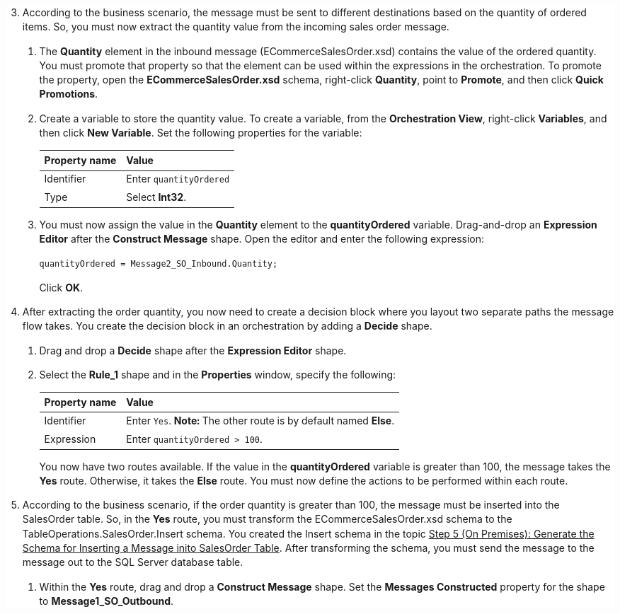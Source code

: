 3.  According to the business scenario, the message must be sent to different destinations based on the quantity of ordered items. So, you must now extract the quantity value from the incoming sales order message.  
  
    1.  The **Quantity** element in the inbound message (ECommerceSalesOrder.xsd) contains the value of the ordered quantity. You must promote that property so that the element can be used within the expressions in the orchestration. To promote the property, open the **ECommerceSalesOrder.xsd** schema, right-click **Quantity**, point to **Promote**, and then click **Quick Promotions**.  
  
    2.  Create a variable to store the quantity value. To create a variable, from the **Orchestration View**, right-click **Variables**, and then click **New Variable**. Set the following properties for the variable:  
  
        |Property name|Value|  
        |-------------------|-----------|  
        |Identifier|Enter `quantityOrdered`|  
        |Type|Select **Int32**.|  
  
    3.  You must now assign the value in the **Quantity** element to the **quantityOrdered** variable. Drag-and-drop an **Expression Editor** after the **Construct Message** shape. Open the editor and enter the following expression:  
  
        ```  
        quantityOrdered = Message2_SO_Inbound.Quantity;  
        ```  
  
         Click **OK**.  
  
4.  After extracting the order quantity, you now need to create a decision block where you layout two separate paths the message flow takes. You create the decision block in an orchestration by adding a **Decide** shape.  
  
    1.  Drag and drop a **Decide** shape after the **Expression Editor** shape.  
  
    2.  Select the **Rule_1** shape and in the **Properties** window, specify the following:  
  
        |Property name|Value|  
        |-------------------|-----------|  
        |Identifier|Enter `Yes`. **Note:**  The other route is by default named **Else**.|  
        |Expression|Enter `quantityOrdered > 100`.|  
  
         You now have two routes available. If the value in the **quantityOrdered** variable is greater than 100, the message takes the **Yes** route. Otherwise, it takes the **Else** route. You must now define the actions to be performed within each route.  
  
5.  According to the business scenario, if the order quantity is greater than 100, the message must be inserted into the SalesOrder table. So, in the **Yes** route, you must transform the ECommerceSalesOrder.xsd schema to the TableOperations.SalesOrder.Insert schema. You created the Insert schema in the topic [Step 5 (On Premises): Generate the Schema for Inserting a Message inito SalesOrder Table](../core/step-5-generate-the-schema-for-inserting-a-message-into-salesorder-table.md). After transforming the schema, you must send the message to the message out to the SQL Server database table.  
  
    1.  Within the **Yes** route, drag and drop a **Construct Message** shape. Set the **Messages Constructed** property for the shape to **Message1_SO_Outbound**.  
  